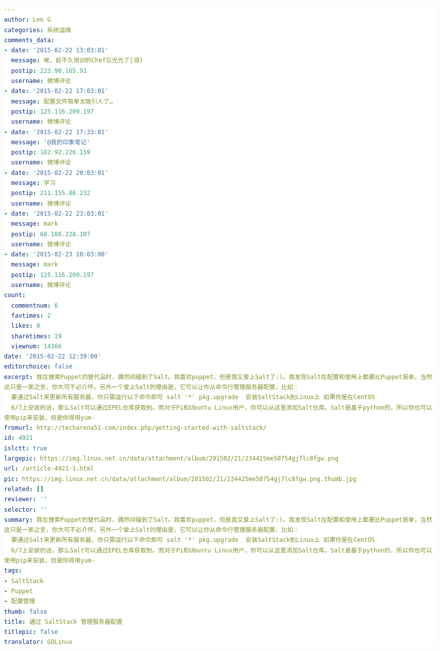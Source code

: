 ```yaml
---
author: Leo G
categories: 系统运维
comments_data:
- date: '2015-02-22 13:03:01'
  message: 唉，前不久培训的Chef忘光光了[泪]
  postip: 223.90.165.91
  username: 微博评论
- date: '2015-02-22 17:03:01'
  message: 配置文件简单太吸引人了…
  postip: 125.116.209.197
  username: 微博评论
- date: '2015-02-22 17:33:01'
  message: '@我的印象笔记'
  postip: 182.92.226.159
  username: 微博评论
- date: '2015-02-22 20:03:01'
  message: 学习
  postip: 211.155.86.232
  username: 微博评论
- date: '2015-02-22 23:03:01'
  message: mark
  postip: 68.180.228.107
  username: 微博评论
- date: '2015-02-23 10:03:00'
  message: mark
  postip: 125.116.209.197
  username: 微博评论
count:
  commentnum: 6
  favtimes: 2
  likes: 0
  sharetimes: 19
  viewnum: 14366
date: '2015-02-22 12:39:00'
editorchoice: false
excerpt: 我在搜索Puppet的替代品时，偶然间碰到了Salt。我喜欢puppet，但是我又爱上Salt了:)。我发现Salt在配置和使用上都要比Puppet简单，当然这只是一家之言，你大可不必介怀。另外一个爱上Salt的理由是，它可以让你从命令行管理服务器配置，比如：
  要通过Salt来更新所有服务器，你只需运行以下命令即可 salt '*' pkg.upgrade  安装SaltStack到Linux上 如果你是在CentOS
  6/7上安装的话，那么Salt可以通过EPEL仓库获取到。而对于Pi和Ubuntu Linux用户，你可以从这里添加Salt仓库。Salt是基于python的，所以你也可以使用pip来安装，但是你得用yum-
fromurl: http://techarena51.com/index.php/getting-started-with-saltstack/
id: 4921
islctt: true
largepic: https://img.linux.net.cn/data/attachment/album/201502/21/234425me50754gj7lc8fgw.png
url: /article-4921-1.html
pic: https://img.linux.net.cn/data/attachment/album/201502/21/234425me50754gj7lc8fgw.png.thumb.jpg
related: []
reviewer: ''
selector: ''
summary: 我在搜索Puppet的替代品时，偶然间碰到了Salt。我喜欢puppet，但是我又爱上Salt了:)。我发现Salt在配置和使用上都要比Puppet简单，当然这只是一家之言，你大可不必介怀。另外一个爱上Salt的理由是，它可以让你从命令行管理服务器配置，比如：
  要通过Salt来更新所有服务器，你只需运行以下命令即可 salt '*' pkg.upgrade  安装SaltStack到Linux上 如果你是在CentOS
  6/7上安装的话，那么Salt可以通过EPEL仓库获取到。而对于Pi和Ubuntu Linux用户，你可以从这里添加Salt仓库。Salt是基于python的，所以你也可以使用pip来安装，但是你得用yum-
tags:
- SaltStack
- Puppet
- 配置管理
thumb: false
title: 通过 SaltStack 管理服务器配置
titlepic: false
translator: GOLinux
```